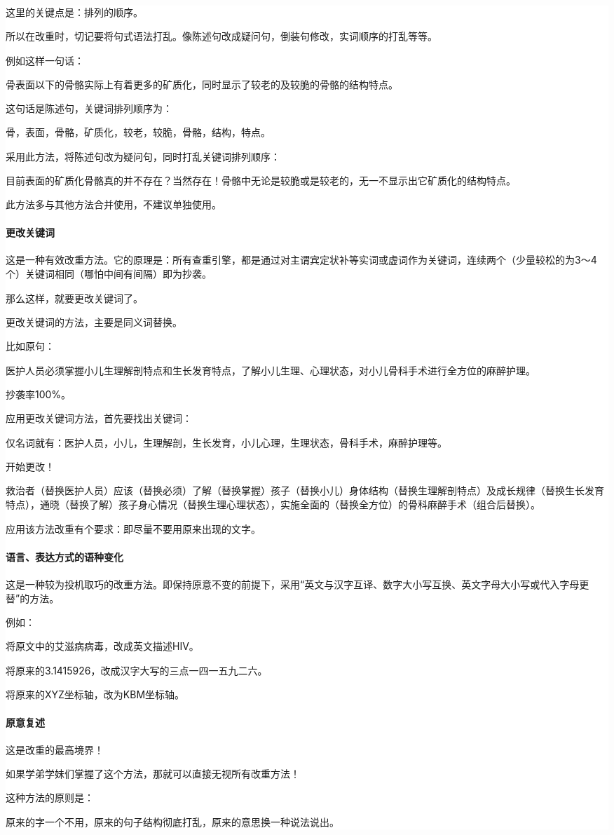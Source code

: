 这里的关键点是：排列的顺序。

所以在改重时，切记要将句式语法打乱。像陈述句改成疑问句，倒装句修改，实词顺序的打乱等等。

例如这样一句话：

骨表面以下的骨骼实际上有着更多的矿质化，同时显示了较老的及较脆的骨骼的结构特点。

这句话是陈述句，关键词排列顺序为：

骨，表面，骨骼，矿质化，较老，较脆，骨骼，结构，特点。

采用此方法，将陈述句改为疑问句，同时打乱关键词排列顺序：

目前表面的矿质化骨骼真的并不存在？当然存在！骨骼中无论是较脆或是较老的，无一不显示出它矿质化的结构特点。

此方法多与其他方法合并使用，不建议单独使用。

#### 更改关键词

这是一种有效改重方法。它的原理是：所有查重引擎，都是通过对主谓宾定状补等实词或虚词作为关键词，连续两个（少量较松的为3～4个）关键词相同（哪怕中间有间隔）即为抄袭。

那么这样，就要更改关键词了。

更改关键词的方法，主要是同义词替换。

比如原句：

医护人员必须掌握小儿生理解剖特点和生长发育特点，了解小儿生理、心理状态，对小儿骨科手术进行全方位的麻醉护理。

抄袭率100%。

应用更改关键词方法，首先要找出关键词：

仅名词就有：医护人员，小儿，生理解剖，生长发育，小儿心理，生理状态，骨科手术，麻醉护理等。

开始更改！

救治者（替换医护人员）应该（替换必须）了解（替换掌握）孩子（替换小儿）身体结构（替换生理解剖特点）及成长规律（替换生长发育特点），通晓（替换了解）孩子身心情况（替换生理心理状态），实施全面的（替换全方位）的骨科麻醉手术（组合后替换）。

应用该方法改重有个要求：即尽量不要用原来出现的文字。

#### 语言、表达方式的语种变化

这是一种较为投机取巧的改重方法。即保持原意不变的前提下，采用“英文与汉字互译、数字大小写互换、英文字母大小写或代入字母更替”的方法。

例如：

将原文中的艾滋病病毒，改成英文描述HIV。

将原来的3.1415926，改成汉字大写的三点一四一五九二六。

将原来的XYZ坐标轴，改为KBM坐标轴。

#### 原意复述

这是改重的最高境界！

如果学弟学妹们掌握了这个方法，那就可以直接无视所有改重方法！

这种方法的原则是：

原来的字一个不用，原来的句子结构彻底打乱，原来的意思换一种说法说出。
